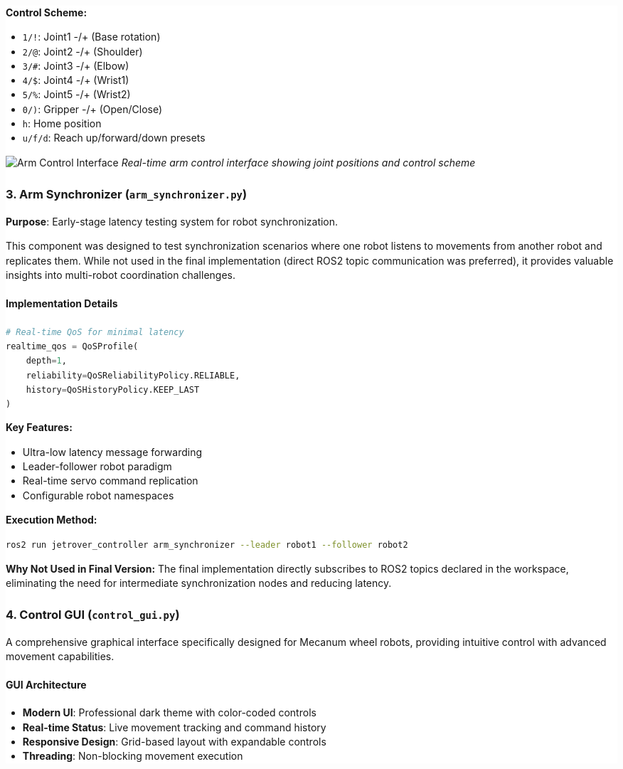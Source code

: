 **Control Scheme:**
- `1/!`: Joint1 -/+ (Base rotation)
- `2/@`: Joint2 -/+ (Shoulder)
- `3/#`: Joint3 -/+ (Elbow)
- `4/$`: Joint4 -/+ (Wrist1)
- `5/%`: Joint5 -/+ (Wrist2)
- `0/)`: Gripper -/+ (Open/Close)
- `h`: Home position
- `u/f/d`: Reach up/forward/down presets

![Arm Control Interface](images/arm-keyboard-control.png)
*Real-time arm control interface showing joint positions and control scheme*

### 3. Arm Synchronizer (`arm_synchronizer.py`)

**Purpose**: Early-stage latency testing system for robot synchronization.

This component was designed to test synchronization scenarios where one robot listens to movements from another robot and replicates them. While not used in the final implementation (direct ROS2 topic communication was preferred), it provides valuable insights into multi-robot coordination challenges.

#### Implementation Details
```python
# Real-time QoS for minimal latency
realtime_qos = QoSProfile(
    depth=1,
    reliability=QoSReliabilityPolicy.RELIABLE,
    history=QoSHistoryPolicy.KEEP_LAST
)
```

**Key Features:**
- Ultra-low latency message forwarding
- Leader-follower robot paradigm
- Real-time servo command replication
- Configurable robot namespaces

**Execution Method:**
```bash
ros2 run jetrover_controller arm_synchronizer --leader robot1 --follower robot2
```

**Why Not Used in Final Version:**
The final implementation directly subscribes to ROS2 topics declared in the workspace, eliminating the need for intermediate synchronization nodes and reducing latency.

### 4. Control GUI (`control_gui.py`)

A comprehensive graphical interface specifically designed for Mecanum wheel robots, providing intuitive control with advanced movement capabilities.

#### GUI Architecture
- **Modern UI**: Professional dark theme with color-coded controls
- **Real-time Status**: Live movement tracking and command history
- **Responsive Design**: Grid-based layout with expandable controls
- **Threading**: Non-blocking movement execution
